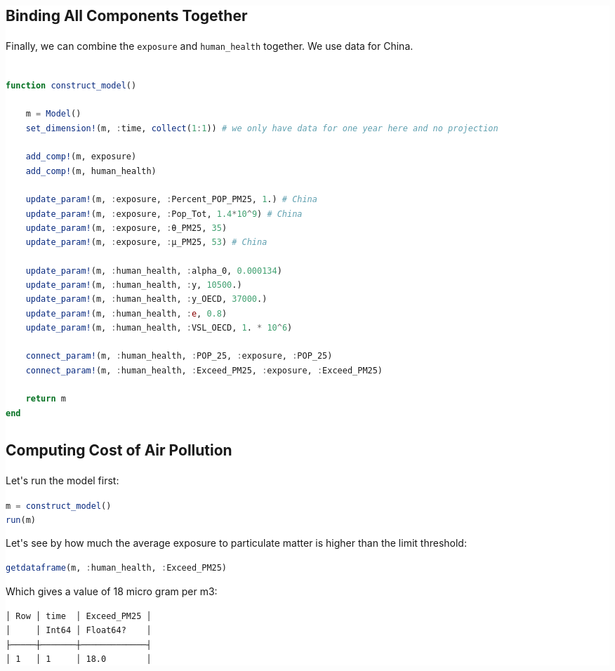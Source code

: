 ## Binding All Components Together

Finally, we can combine the `exposure` and `human_health` together. We use data for China.

```julia 

function construct_model()

    m = Model()
    set_dimension!(m, :time, collect(1:1)) # we only have data for one year here and no projection

    add_comp!(m, exposure)
    add_comp!(m, human_health)

    update_param!(m, :exposure, :Percent_POP_PM25, 1.) # China
    update_param!(m, :exposure, :Pop_Tot, 1.4*10^9) # China
    update_param!(m, :exposure, :θ_PM25, 35)
    update_param!(m, :exposure, :μ_PM25, 53) # China

    update_param!(m, :human_health, :alpha_0, 0.000134) 
    update_param!(m, :human_health, :y, 10500.) 
    update_param!(m, :human_health, :y_OECD, 37000.) 
    update_param!(m, :human_health, :e, 0.8) 
    update_param!(m, :human_health, :VSL_OECD, 1. * 10^6) 

    connect_param!(m, :human_health, :POP_25, :exposure, :POP_25)
    connect_param!(m, :human_health, :Exceed_PM25, :exposure, :Exceed_PM25)

    return m
end
```

## Computing Cost of Air Pollution

Let's run the model first:
```julia
m = construct_model()
run(m)
```

Let's see by how much the average exposure to particulate matter is higher than the limit threshold:
```julia
getdataframe(m, :human_health, :Exceed_PM25)
```

Which gives a value of 18 micro gram per m3:
```
│ Row │ time  │ Exceed_PM25 │
│     │ Int64 │ Float64?    │
├─────┼───────┼─────────────┤
│ 1   │ 1     │ 18.0        │
```
